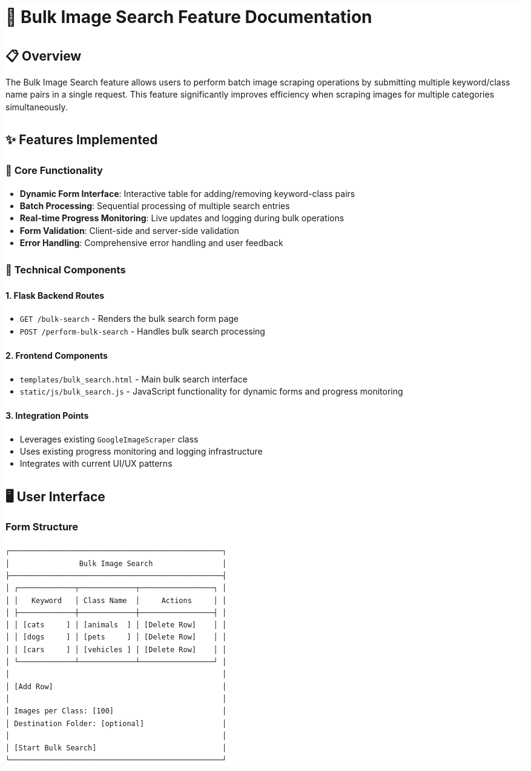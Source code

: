 # 🚀 Bulk Image Search Feature Documentation

## 📋 Overview

The Bulk Image Search feature allows users to perform batch image scraping operations by submitting multiple keyword/class name pairs in a single request. This feature significantly improves efficiency when scraping images for multiple categories simultaneously.

## ✨ Features Implemented

### 🎯 **Core Functionality**
- **Dynamic Form Interface**: Interactive table for adding/removing keyword-class pairs
- **Batch Processing**: Sequential processing of multiple search entries
- **Real-time Progress Monitoring**: Live updates and logging during bulk operations
- **Form Validation**: Client-side and server-side validation
- **Error Handling**: Comprehensive error handling and user feedback

### 🔧 **Technical Components**

#### **1. Flask Backend Routes**
- `GET /bulk-search` - Renders the bulk search form page
- `POST /perform-bulk-search` - Handles bulk search processing

#### **2. Frontend Components**
- `templates/bulk_search.html` - Main bulk search interface
- `static/js/bulk_search.js` - JavaScript functionality for dynamic forms and progress monitoring

#### **3. Integration Points**
- Leverages existing `GoogleImageScraper` class
- Uses existing progress monitoring and logging infrastructure
- Integrates with current UI/UX patterns

## 🖥️ User Interface

### **Form Structure**
```
┌─────────────────────────────────────────────────┐
│                Bulk Image Search                │
├─────────────────────────────────────────────────┤
│ ┌─────────────┬─────────────┬─────────────────┐ │
│ │   Keyword   │ Class Name  │     Actions     │ │
│ ├─────────────┼─────────────┼─────────────────┤ │
│ │ [cats     ] │ [animals  ] │ [Delete Row]    │ │
│ │ [dogs     ] │ [pets     ] │ [Delete Row]    │ │
│ │ [cars     ] │ [vehicles ] │ [Delete Row]    │ │
│ └─────────────┴─────────────┴─────────────────┘ │
│                                                 │
│ [Add Row]                                       │
│                                                 │
│ Images per Class: [100]                         │
│ Destination Folder: [optional]                  │
│                                                 │
│ [Start Bulk Search]                             │
└─────────────────────────────────────────────────┘
```
